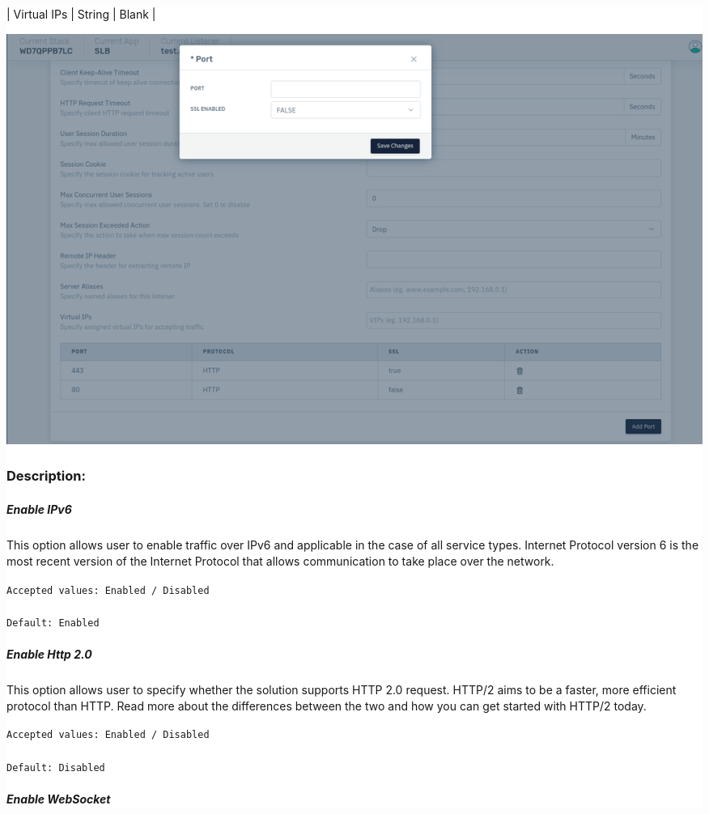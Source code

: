 | Virtual IPs                  | String          | Blank    |

![Listener settings3](/img/adc/v7/docs/listenersetting2.png)

### Description:

##### **Enable IPv6**

This option allows user to enable traffic over IPv6 and applicable in the case of all service types. Internet Protocol version 6 is the most recent version of the Internet Protocol that allows communication to take place over the network.

    Accepted values: Enabled / Disabled

    Default: Enabled 

##### **Enable Http 2.0**

This option allows user to specify whether the solution supports HTTP 2.0 request. HTTP/2 aims to be a faster, more efficient protocol than HTTP. Read more about the differences between the two and how you can get started with HTTP/2 today.

    Accepted values: Enabled / Disabled

    Default: Disabled 

##### **Enable WebSocket**
